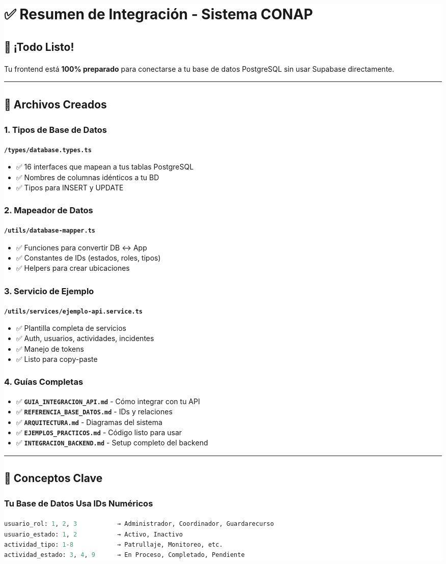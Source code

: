 # ✅ Resumen de Integración - Sistema CONAP

## 🎉 ¡Todo Listo!

Tu frontend está **100% preparado** para conectarse a tu base de datos PostgreSQL sin usar Supabase directamente.

---

## 📁 Archivos Creados

### 1. Tipos de Base de Datos
**`/types/database.types.ts`**
- ✅ 16 interfaces que mapean a tus tablas PostgreSQL
- ✅ Nombres de columnas idénticos a tu BD
- ✅ Tipos para INSERT y UPDATE

### 2. Mapeador de Datos
**`/utils/database-mapper.ts`**
- ✅ Funciones para convertir DB ↔ App
- ✅ Constantes de IDs (estados, roles, tipos)
- ✅ Helpers para crear ubicaciones

### 3. Servicio de Ejemplo
**`/utils/services/ejemplo-api.service.ts`**
- ✅ Plantilla completa de servicios
- ✅ Auth, usuarios, actividades, incidentes
- ✅ Manejo de tokens
- ✅ Listo para copy-paste

### 4. Guías Completas
- ✅ **`GUIA_INTEGRACION_API.md`** - Cómo integrar con tu API
- ✅ **`REFERENCIA_BASE_DATOS.md`** - IDs y relaciones
- ✅ **`ARQUITECTURA.md`** - Diagramas del sistema
- ✅ **`EJEMPLOS_PRACTICOS.md`** - Código listo para usar
- ✅ **`INTEGRACION_BACKEND.md`** - Setup completo del backend

---

## 🔑 Conceptos Clave

### Tu Base de Datos Usa IDs Numéricos
```sql
usuario_rol: 1, 2, 3           → Administrador, Coordinador, Guardarecurso
usuario_estado: 1, 2           → Activo, Inactivo
actividad_tipo: 1-8            → Patrullaje, Monitoreo, etc.
actividad_estado: 3, 4, 9      → En Proceso, Completado, Pendiente
```
